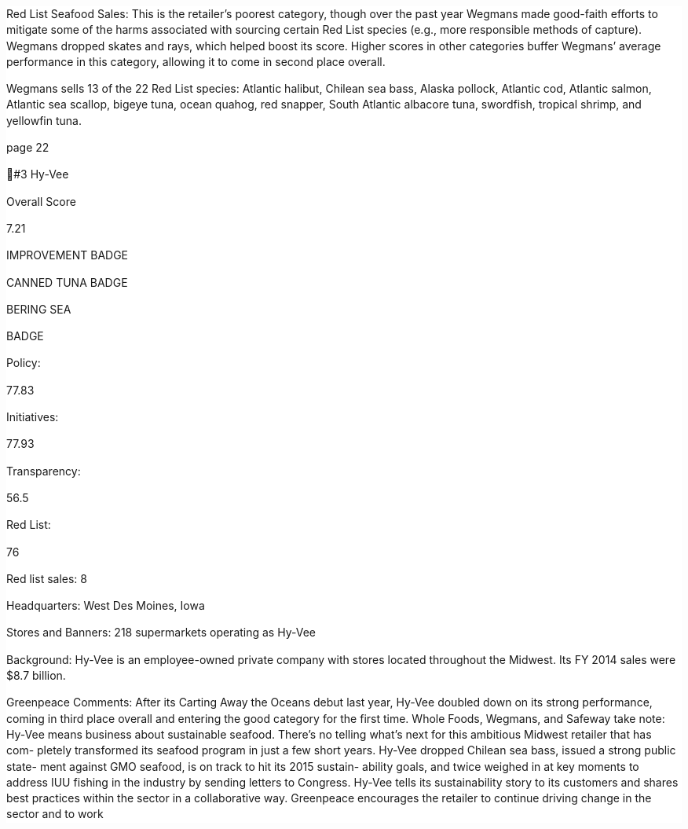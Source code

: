 Red List Seafood Sales: This is the retailer’s poorest category,
though over the past year Wegmans made good-faith efforts
to mitigate some of the harms associated with sourcing certain
Red List species (e.g., more responsible methods of capture).
Wegmans dropped skates and rays, which helped boost its
score. Higher scores in other categories buffer Wegmans’ average
performance in this category, allowing it to come in second place
overall.

Wegmans sells 13 of the 22 Red List species: Atlantic halibut,
Chilean sea bass, Alaska pollock, Atlantic cod, Atlantic salmon,
Atlantic sea scallop, bigeye tuna, ocean quahog, red snapper,
South Atlantic albacore tuna, swordfish, tropical shrimp, and
yellowfin tuna.

page 22

#3 Hy-Vee

Overall Score

7.21

IMPROVEMENT
BADGE

CANNED TUNA
BADGE

BERING SEA

BADGE

Policy:

77.83

Initiatives:

77.93

Transparency:

56.5

Red List:

76

Red list sales: 8

Headquarters: West Des Moines, Iowa

Stores and Banners: 218 supermarkets operating as Hy-Vee

Background: Hy-Vee is an employee-owned private company
with stores located throughout the Midwest. Its FY 2014 sales
were $8.7 billion.

Greenpeace Comments: After its Carting Away the Oceans
debut last year, Hy-Vee doubled down on its strong performance,
coming in third place overall and entering the good category for
the first time. Whole Foods, Wegmans, and Safeway take note:
Hy-Vee means business about sustainable seafood. There’s no
telling what’s next for this ambitious Midwest retailer that has com-
pletely transformed its seafood program in just a few short years.
Hy-Vee dropped Chilean sea bass, issued a strong public state-
ment against GMO seafood, is on track to hit its 2015 sustain-
ability goals, and twice weighed in at key moments to address IUU
fishing in the industry by sending letters to Congress. Hy-Vee tells
its sustainability story to its customers and shares best practices
within the sector in a collaborative way. Greenpeace encourages
the retailer to continue driving change in the sector and to work